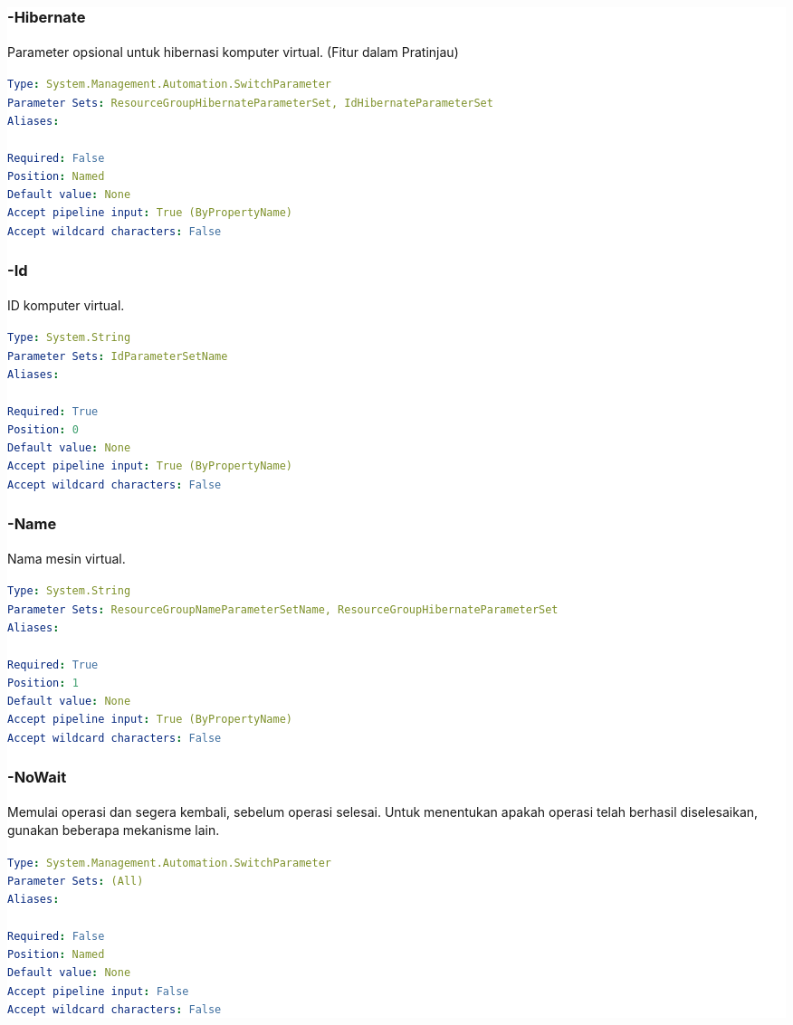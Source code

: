 ### -Hibernate
Parameter opsional untuk hibernasi komputer virtual. (Fitur dalam Pratinjau)

```yaml
Type: System.Management.Automation.SwitchParameter
Parameter Sets: ResourceGroupHibernateParameterSet, IdHibernateParameterSet
Aliases:

Required: False
Position: Named
Default value: None
Accept pipeline input: True (ByPropertyName)
Accept wildcard characters: False
```

### -Id
ID komputer virtual.

```yaml
Type: System.String
Parameter Sets: IdParameterSetName
Aliases:

Required: True
Position: 0
Default value: None
Accept pipeline input: True (ByPropertyName)
Accept wildcard characters: False
```

### -Name
Nama mesin virtual.

```yaml
Type: System.String
Parameter Sets: ResourceGroupNameParameterSetName, ResourceGroupHibernateParameterSet
Aliases:

Required: True
Position: 1
Default value: None
Accept pipeline input: True (ByPropertyName)
Accept wildcard characters: False
```

### -NoWait
Memulai operasi dan segera kembali, sebelum operasi selesai. Untuk menentukan apakah operasi telah berhasil diselesaikan, gunakan beberapa mekanisme lain.

```yaml
Type: System.Management.Automation.SwitchParameter
Parameter Sets: (All)
Aliases:

Required: False
Position: Named
Default value: None
Accept pipeline input: False
Accept wildcard characters: False
```
